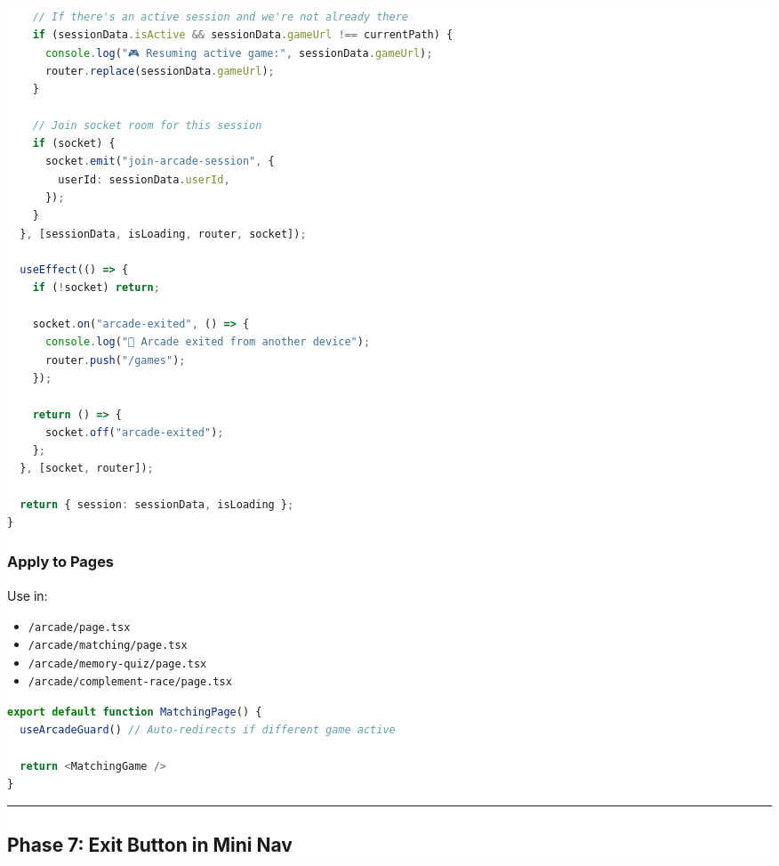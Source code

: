 ```typescript
    // If there's an active session and we're not already there
    if (sessionData.isActive && sessionData.gameUrl !== currentPath) {
      console.log("🎮 Resuming active game:", sessionData.gameUrl);
      router.replace(sessionData.gameUrl);
    }

    // Join socket room for this session
    if (socket) {
      socket.emit("join-arcade-session", {
        userId: sessionData.userId,
      });
    }
  }, [sessionData, isLoading, router, socket]);

  useEffect(() => {
    if (!socket) return;

    socket.on("arcade-exited", () => {
      console.log("🚪 Arcade exited from another device");
      router.push("/games");
    });

    return () => {
      socket.off("arcade-exited");
    };
  }, [socket, router]);

  return { session: sessionData, isLoading };
}
```

### Apply to Pages

Use in:

- `/arcade/page.tsx`
- `/arcade/matching/page.tsx`
- `/arcade/memory-quiz/page.tsx`
- `/arcade/complement-race/page.tsx`

```typescript
export default function MatchingPage() {
  useArcadeGuard() // Auto-redirects if different game active

  return <MatchingGame />
}
```

---

## Phase 7: Exit Button in Mini Nav
